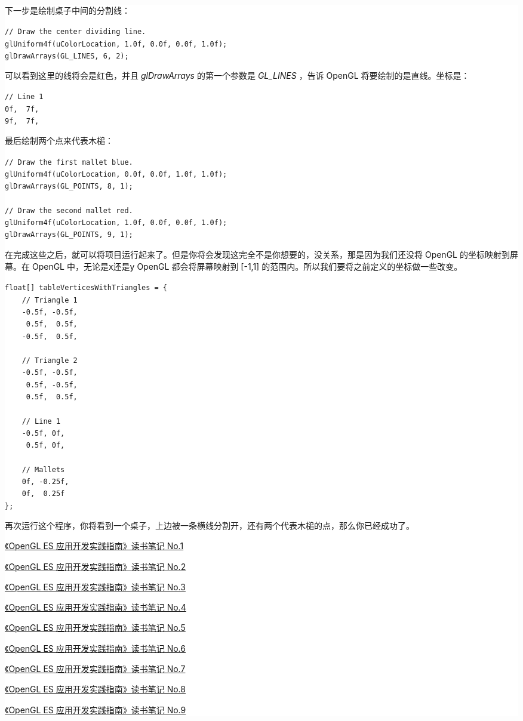 下一步是绘制桌子中间的分割线：

    // Draw the center dividing line.
    glUniform4f(uColorLocation, 1.0f, 0.0f, 0.0f, 1.0f);		
    glDrawArrays(GL_LINES, 6, 2);

可以看到这里的线将会是红色，并且 *glDrawArrays* 的第一个参数是 *GL_LINES* ，告诉 OpenGL 将要绘制的是直线。坐标是：

    // Line 1
    0f,  7f,
    9f,  7f,

最后绘制两个点来代表木槌：

    // Draw the first mallet blue.        
    glUniform4f(uColorLocation, 0.0f, 0.0f, 1.0f, 1.0f);		
    glDrawArrays(GL_POINTS, 8, 1);

    // Draw the second mallet red.
    glUniform4f(uColorLocation, 1.0f, 0.0f, 0.0f, 1.0f);		
    glDrawArrays(GL_POINTS, 9, 1);

在完成这些之后，就可以将项目运行起来了。但是你将会发现这完全不是你想要的，没关系，那是因为我们还没将 OpenGL 的坐标映射到屏幕。在 OpenGL 中，无论是x还是y OpenGL 都会将屏幕映射到 [-1,1] 的范围内。所以我们要将之前定义的坐标做一些改变。

    float[] tableVerticesWithTriangles = {
        // Triangle 1
        -0.5f, -0.5f,
         0.5f,  0.5f,
        -0.5f,  0.5f,

        // Triangle 2
        -0.5f, -0.5f,
         0.5f, -0.5f,
         0.5f,  0.5f,

        // Line 1
        -0.5f, 0f,
         0.5f, 0f,

        // Mallets
        0f, -0.25f,
        0f,  0.25f
    };

再次运行这个程序，你将看到一个桌子，上边被一条横线分割开，还有两个代表木槌的点，那么你已经成功了。

[《OpenGL ES 应用开发实践指南》读书笔记 No.1](http://www.rogerblog.cn/2016/07/18/OpenGL-serise-No1/)

[《OpenGL ES 应用开发实践指南》读书笔记 No.2](http://www.rogerblog.cn/2016/07/18/OpenGL-serise-No2/)

[《OpenGL ES 应用开发实践指南》读书笔记 No.3](http://www.rogerblog.cn/2016/07/19/OpenGL-serise-No3/)

[《OpenGL ES 应用开发实践指南》读书笔记 No.4](http://www.rogerblog.cn/2016/07/20/OpenGL-serise-No4/)

[《OpenGL ES 应用开发实践指南》读书笔记 No.5](http://www.rogerblog.cn/2016/07/20/OpenGL-serise-No5/)

[《OpenGL ES 应用开发实践指南》读书笔记 No.6](http://www.rogerblog.cn/2016/07/21/OpenGL-serise-No6/)

[《OpenGL ES 应用开发实践指南》读书笔记 No.7](http://www.rogerblog.cn/2016/07/22/OpenGL-serise-No7/)

[《OpenGL ES 应用开发实践指南》读书笔记 No.8](http://www.rogerblog.cn/2016/07/24/OpenGL-serise-No8/)

[《OpenGL ES 应用开发实践指南》读书笔记 No.9](http://www.rogerblog.cn/2016/07/26/OpenGL-serise-No9/)
